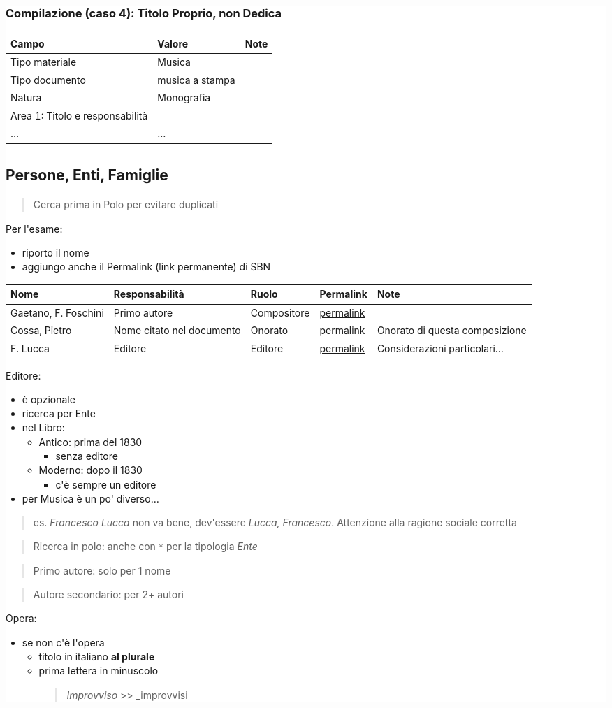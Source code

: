 ### Compilazione (caso 4): Titolo Proprio, non Dedica

| Campo | Valore | Note | 
| :- | :- | :- |
| Tipo materiale | Musica |
| Tipo documento | musica a stampa |
| Natura | Monografia |
| Area 1: Titolo e responsabilità | |
| … | … |

## Persone, Enti, Famiglie

> Cerca prima in Polo per evitare duplicati

Per l'esame:
- riporto il nome
- aggiungo anche il Permalink (link permanente) di SBN

| Nome | Responsabilità | Ruolo | Permalink | Note
| :- | :- | :- | :- | :- |
| Gaetano, F. Foschini | Primo autore | Compositore | [permalink](http://id.sbn.it/bid/MUSV027159) |
| Cossa, Pietro | Nome citato nel documento | Onorato | [permalink]([permalink]()) | Onorato di questa composizione |
| F. Lucca | Editore | Editore | [permalink]() | Considerazioni particolari… |

Editore:
- è opzionale
- ricerca per Ente
- nel Libro:
    + Antico: prima del 1830
        * senza editore
    + Moderno: dopo il 1830
        * c'è sempre un editore
- per Musica è un po' diverso…

> es. _Francesco Lucca_ non va bene, dev'essere _Lucca, Francesco_. Attenzione alla ragione sociale corretta

> Ricerca in polo: anche con `*` per la tipologia _Ente_

> Primo autore: solo per 1 nome

> Autore secondario: per 2+ autori

Opera:
- se non c'è l'opera
    + titolo in italiano **al plurale**
    + prima lettera in minuscolo
        > _Improvviso_ >> _improvvisi
